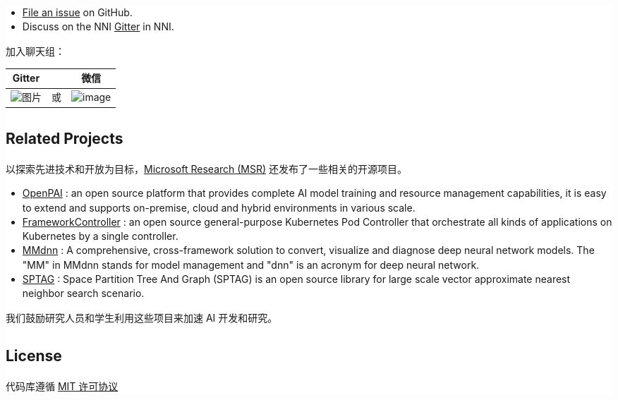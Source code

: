 * [File an issue](https://github.com/microsoft/nni/issues/new/choose) on GitHub.
* Discuss on the NNI [Gitter](https://gitter.im/Microsoft/nni?utm_source=badge&utm_medium=badge&utm_campaign=pr-badge&utm_content=badge) in NNI.

加入聊天组： 

| Gitter                                                                                                      |   | 微信                                                                      |
| ----------------------------------------------------------------------------------------------------------- | - | ----------------------------------------------------------------------- |
| ![图片](https://user-images.githubusercontent.com/39592018/80665738-e0574a80-8acc-11ea-91bc-0836dc4cbf89.png) | 或 | ![image](https://github.com/scarlett2018/nniutil/raw/master/wechat.png) |

## Related Projects

以探索先进技术和开放为目标，[Microsoft Research (MSR)](https://www.microsoft.com/en-us/research/group/systems-and-networking-research-group-asia/) 还发布了一些相关的开源项目。

* [OpenPAI](https://github.com/Microsoft/pai) : an open source platform that provides complete AI model training and resource management capabilities, it is easy to extend and supports on-premise, cloud and hybrid environments in various scale.
* [FrameworkController](https://github.com/Microsoft/frameworkcontroller) : an open source general-purpose Kubernetes Pod Controller that orchestrate all kinds of applications on Kubernetes by a single controller.
* [MMdnn](https://github.com/Microsoft/MMdnn) : A comprehensive, cross-framework solution to convert, visualize and diagnose deep neural network models. The "MM" in MMdnn stands for model management and "dnn" is an acronym for deep neural network.
* [SPTAG](https://github.com/Microsoft/SPTAG) : Space Partition Tree And Graph (SPTAG) is an open source library for large scale vector approximate nearest neighbor search scenario.

我们鼓励研究人员和学生利用这些项目来加速 AI 开发和研究。

## **License**

代码库遵循 [MIT 许可协议](LICENSE)